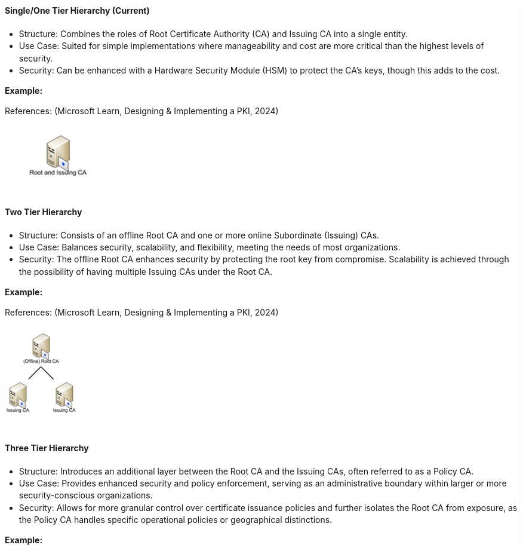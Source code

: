 #### Single/One Tier Hierarchy (Current)

- Structure: Combines the roles of Root Certificate Authority (CA) and Issuing CA into a single entity.
- Use Case: Suited for simple implementations where manageability and cost are more critical than the highest levels of security.
- Security: Can be enhanced with a Hardware Security Module (HSM) to protect the CA’s keys, though this adds to the cost.

**Example:**

References:  (Microsoft Learn, Designing & Implementing a PKI, 2024)

![Single CA](img\single-ca.png)
<br></br>

#### Two Tier Hierarchy

- Structure: Consists of an offline Root CA and one or more online Subordinate (Issuing) CAs.
- Use Case: Balances security, scalability, and flexibility, meeting the needs of most organizations.
- Security: The offline Root CA enhances security by protecting the root key from compromise. Scalability is achieved through the possibility of having multiple Issuing CAs under the Root CA.

**Example:**

References:  (Microsoft Learn, Designing & Implementing a PKI, 2024)

![Two CA](img\two-ca.png)
<br></br>

#### Three Tier Hierarchy

- Structure: Introduces an additional layer between the Root CA and the Issuing CAs, often referred to as a Policy CA.
- Use Case: Provides enhanced security and policy enforcement, serving as an administrative boundary within larger or more security-conscious organizations.
- Security: Allows for more granular control over certificate issuance policies and further isolates the Root CA from exposure, as the Policy CA handles specific operational policies or geographical distinctions.

**Example:**
